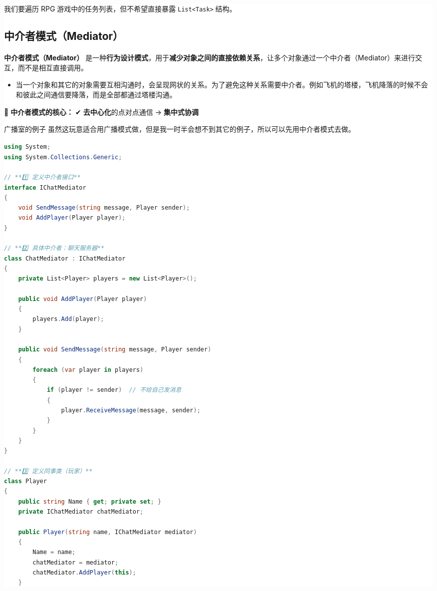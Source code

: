 


我们要遍历 RPG 游戏中的任务列表，但不希望直接暴露 `List<Task>` 结构。



## 中介者模式（Mediator）



**中介者模式（Mediator）** 是一种**行为设计模式**，用于**减少对象之间的直接依赖关系**，让多个对象通过一个中介者（Mediator）来进行交互，而不是相互直接调用。





- 当一个对象和其它的对象需要互相沟通时，会呈现网状的关系。为了避免这种关系需要中介者。例如飞机的塔楼，飞机降落的时候不会和彼此之间通信要降落，而是全部都通过塔楼沟通。


📌 **中介者模式的核心：** ✔ **去中心化**的点对点通信 → **集中式协调**


广播室的例子
虽然这玩意适合用广播模式做，但是我一时半会想不到其它的例子，所以可以先用中介者模式去做。

```c#
using System;
using System.Collections.Generic;

// **1️⃣ 定义中介者接口**
interface IChatMediator
{
    void SendMessage(string message, Player sender);
    void AddPlayer(Player player);
}

// **2️⃣ 具体中介者：聊天服务器**
class ChatMediator : IChatMediator
{
    private List<Player> players = new List<Player>();

    public void AddPlayer(Player player)
    {
        players.Add(player);
    }

    public void SendMessage(string message, Player sender)
    {
        foreach (var player in players)
        {
            if (player != sender)  // 不给自己发消息
            {
                player.ReceiveMessage(message, sender);
            }
        }
    }
}

// **3️⃣ 定义同事类（玩家）**
class Player
{
    public string Name { get; private set; }
    private IChatMediator chatMediator;

    public Player(string name, IChatMediator mediator)
    {
        Name = name;
        chatMediator = mediator;
        chatMediator.AddPlayer(this);
    }
```